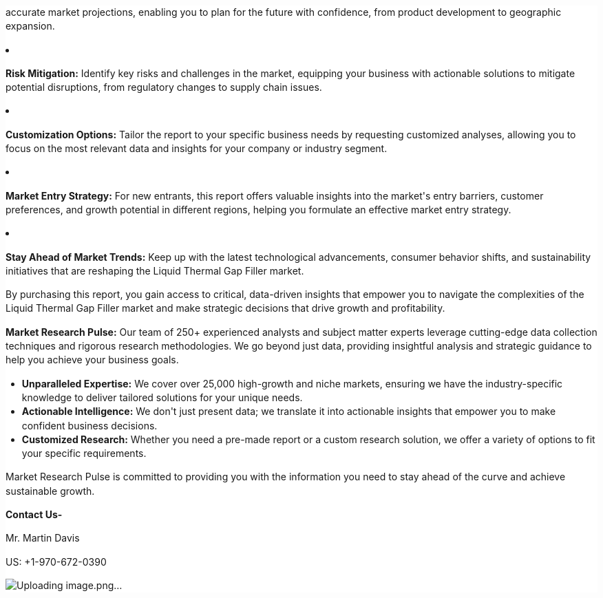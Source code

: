accurate market projections, enabling you to plan for the future with confidence, from product development to geographic expansion.</p></li><li><p><strong>Risk Mitigation:</strong> Identify key risks and challenges in the market, equipping your business with actionable solutions to mitigate potential disruptions, from regulatory changes to supply chain issues.</p></li><li><p><strong>Customization Options:</strong> Tailor the report to your specific business needs by requesting customized analyses, allowing you to focus on the most relevant data and insights for your company or industry segment.</p></li><li><p><strong>Market Entry Strategy:</strong> For new entrants, this report offers valuable insights into the market's entry barriers, customer preferences, and growth potential in different regions, helping you formulate an effective market entry strategy.</p></li><li><p><strong>Stay Ahead of Market Trends:</strong> Keep up with the latest technological advancements, consumer behavior shifts, and sustainability initiatives that are reshaping the Liquid Thermal Gap Filler market.</p></li></ol><p>By purchasing this report, you gain access to critical, data-driven insights that empower you to navigate the complexities of the Liquid Thermal Gap Filler market and make strategic decisions that drive growth and profitability.</p><p><strong>Market Research Pulse:</strong>&nbsp;Our team of 250+ experienced analysts and subject matter experts leverage cutting-edge data collection techniques and rigorous research methodologies. We go beyond just data, providing insightful analysis and strategic guidance to help you achieve your business goals.</p><ul><li><strong>Unparalleled Expertise:</strong>&nbsp;We cover over 25,000 high-growth and niche markets, ensuring we have the industry-specific knowledge to deliver tailored solutions for your unique needs.</li><li><strong>Actionable Intelligence:</strong>&nbsp;We don't just present data; we translate it into actionable insights that empower you to make confident business decisions.</li><li><strong>Customized Research:</strong>&nbsp;Whether you need a pre-made report or a custom research solution, we offer a variety of options to fit your specific requirements.</li></ul><p>Market Research Pulse is committed to providing you with the information you need to stay ahead of the curve and achieve sustainable growth.</p><p><strong>Contact Us-</strong></p><p>Mr. Martin Davis</p><p>US: +1-970-672-0390</p>
![Uploading image.png…]()
